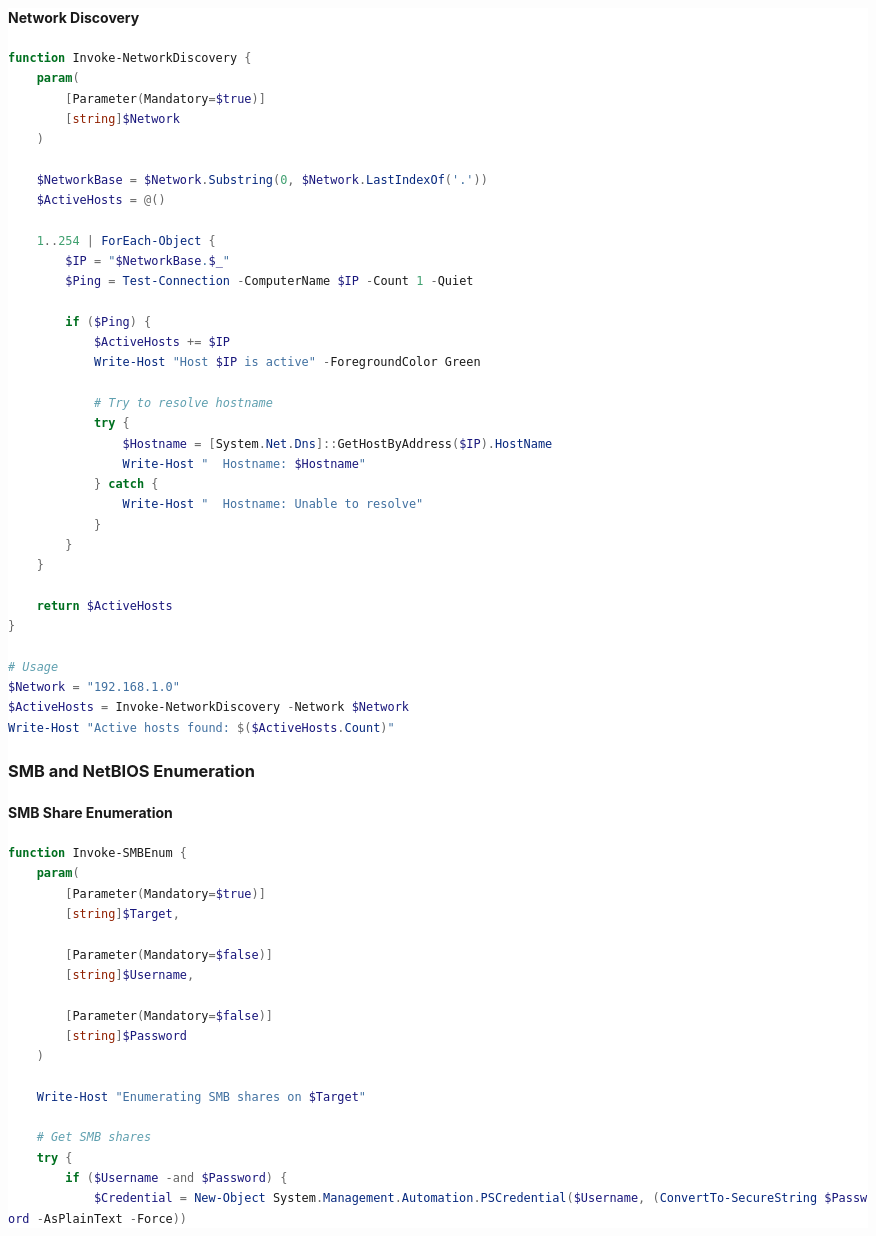 ```powershell
```

#### Network Discovery
```powershell
function Invoke-NetworkDiscovery {
    param(
        [Parameter(Mandatory=$true)]
        [string]$Network
    )
    
    $NetworkBase = $Network.Substring(0, $Network.LastIndexOf('.'))
    $ActiveHosts = @()
    
    1..254 | ForEach-Object {
        $IP = "$NetworkBase.$_"
        $Ping = Test-Connection -ComputerName $IP -Count 1 -Quiet
        
        if ($Ping) {
            $ActiveHosts += $IP
            Write-Host "Host $IP is active" -ForegroundColor Green
            
            # Try to resolve hostname
            try {
                $Hostname = [System.Net.Dns]::GetHostByAddress($IP).HostName
                Write-Host "  Hostname: $Hostname"
            } catch {
                Write-Host "  Hostname: Unable to resolve"
            }
        }
    }
    
    return $ActiveHosts
}

# Usage
$Network = "192.168.1.0"
$ActiveHosts = Invoke-NetworkDiscovery -Network $Network
Write-Host "Active hosts found: $($ActiveHosts.Count)"
```

### SMB and NetBIOS Enumeration

#### SMB Share Enumeration
```powershell
function Invoke-SMBEnum {
    param(
        [Parameter(Mandatory=$true)]
        [string]$Target,
        
        [Parameter(Mandatory=$false)]
        [string]$Username,
        
        [Parameter(Mandatory=$false)]
        [string]$Password
    )
    
    Write-Host "Enumerating SMB shares on $Target"
    
    # Get SMB shares
    try {
        if ($Username -and $Password) {
            $Credential = New-Object System.Management.Automation.PSCredential($Username, (ConvertTo-SecureString $Password -AsPlainText -Force))
```